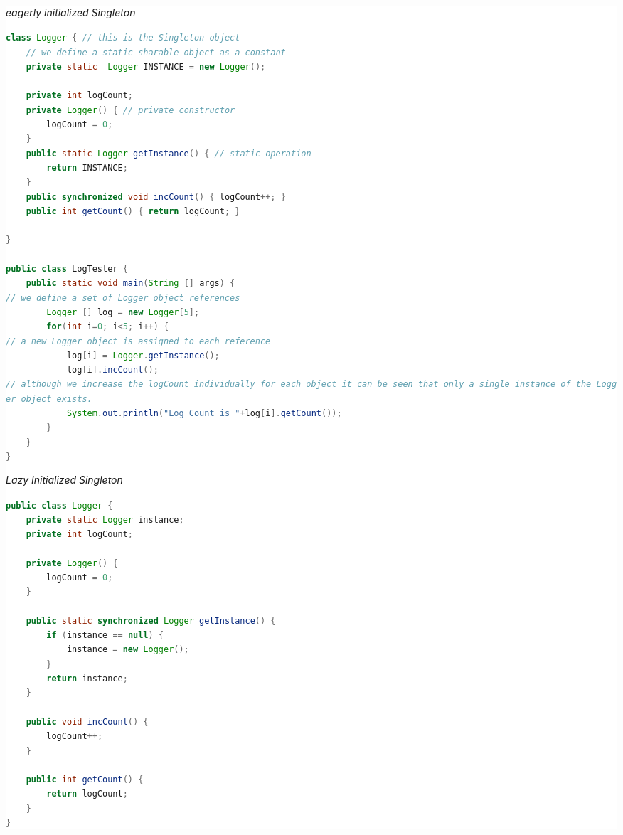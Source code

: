 
*eagerly initialized Singleton*

```java
class Logger { // this is the Singleton object  
    // we define a static sharable object as a constant   
    private static  Logger INSTANCE = new Logger();  
    
    private int logCount;  
    private Logger() { // private constructor  
        logCount = 0;  
    }  
    public static Logger getInstance() { // static operation  
        return INSTANCE;  
    }  
    public synchronized void incCount() { logCount++; }  
    public int getCount() { return logCount; }  
  
}

public class LogTester {  
    public static void main(String [] args) {  
// we define a set of Logger object references  
        Logger [] log = new Logger[5];  
        for(int i=0; i<5; i++) {  
// a new Logger object is assigned to each reference  
            log[i] = Logger.getInstance();  
            log[i].incCount();  
// although we increase the logCount individually for each object it can be seen that only a single instance of the Logger object exists.  
            System.out.println("Log Count is "+log[i].getCount());  
        }  
    }  
}
```


*Lazy Initialized Singleton*

```java
public class Logger {
    private static Logger instance;
    private int logCount;

    private Logger() {
        logCount = 0;
    }

    public static synchronized Logger getInstance() {
        if (instance == null) {
            instance = new Logger();
        }
        return instance;
    }

    public void incCount() {
        logCount++;
    }

    public int getCount() {
        return logCount;
    }
}
```
